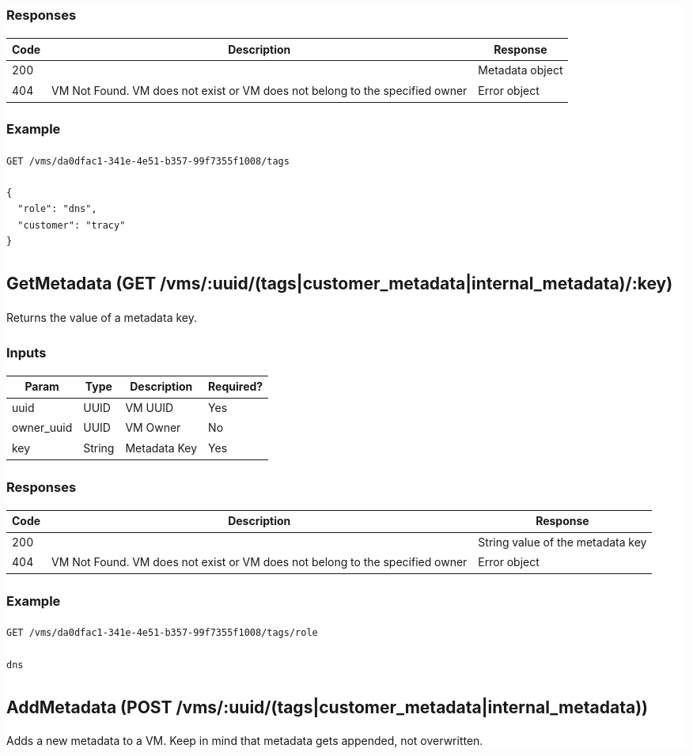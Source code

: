 ### Responses

| Code | Description                                                                  | Response        |
| ---- | ---------------------------------------------------------------------------- | --------------- |
| 200  |                                                                              | Metadata object |
| 404  | VM Not Found. VM does not exist or VM does not belong to the specified owner | Error object    |

### Example

    GET /vms/da0dfac1-341e-4e51-b357-99f7355f1008/tags

    {
      "role": "dns",
      "customer": "tracy"
    }


## GetMetadata (GET /vms/:uuid/(tags|customer_metadata|internal_metadata)/:key)

Returns the value of a metadata key.

### Inputs

| Param      | Type   | Description  | Required? |
| ---------- | ------ | ------------ | --------- |
| uuid       | UUID   | VM UUID      | Yes       |
| owner_uuid | UUID   | VM Owner     | No        |
| key        | String | Metadata Key | Yes       |

### Responses

| Code | Description                                                                  | Response                         |
| ---- | ---------------------------------------------------------------------------- | -------------------------------- |
| 200  |                                                                              | String value of the metadata key |
| 404  | VM Not Found. VM does not exist or VM does not belong to the specified owner | Error object                     |

### Example

    GET /vms/da0dfac1-341e-4e51-b357-99f7355f1008/tags/role

    dns


## AddMetadata (POST /vms/:uuid/(tags|customer_metadata|internal_metadata))

Adds a new metadata to a VM. Keep in mind that metadata gets appended, not overwritten.
